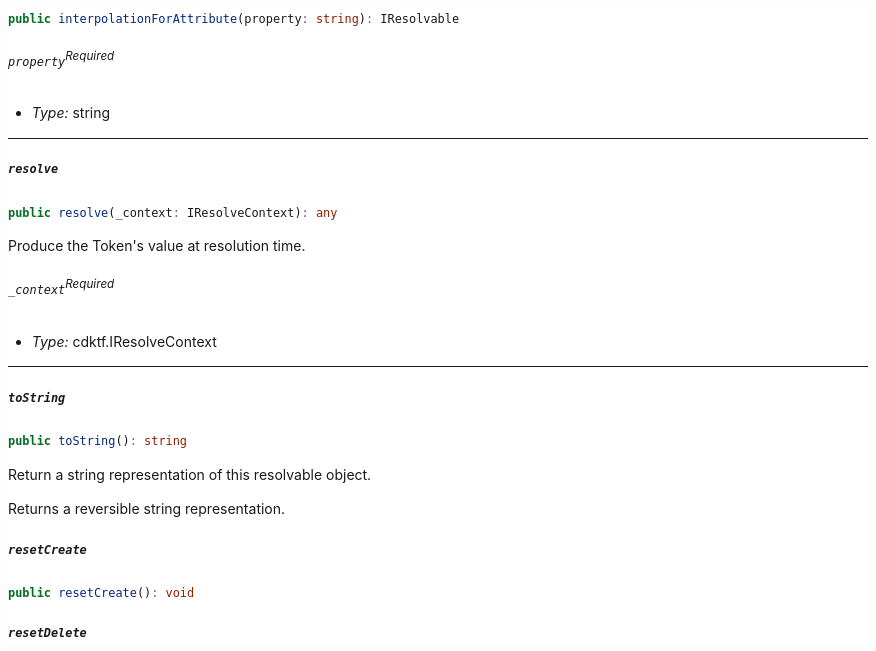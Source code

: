 ```typescript
public interpolationForAttribute(property: string): IResolvable
```

###### `property`<sup>Required</sup> <a name="property" id="rhizo-co-terraform-provider-oci.logAnalyticsLogAnalyticsResourceCategoriesManagement.LogAnalyticsLogAnalyticsResourceCategoriesManagementTimeoutsOutputReference.interpolationForAttribute.parameter.property"></a>

- *Type:* string

---

##### `resolve` <a name="resolve" id="rhizo-co-terraform-provider-oci.logAnalyticsLogAnalyticsResourceCategoriesManagement.LogAnalyticsLogAnalyticsResourceCategoriesManagementTimeoutsOutputReference.resolve"></a>

```typescript
public resolve(_context: IResolveContext): any
```

Produce the Token's value at resolution time.

###### `_context`<sup>Required</sup> <a name="_context" id="rhizo-co-terraform-provider-oci.logAnalyticsLogAnalyticsResourceCategoriesManagement.LogAnalyticsLogAnalyticsResourceCategoriesManagementTimeoutsOutputReference.resolve.parameter._context"></a>

- *Type:* cdktf.IResolveContext

---

##### `toString` <a name="toString" id="rhizo-co-terraform-provider-oci.logAnalyticsLogAnalyticsResourceCategoriesManagement.LogAnalyticsLogAnalyticsResourceCategoriesManagementTimeoutsOutputReference.toString"></a>

```typescript
public toString(): string
```

Return a string representation of this resolvable object.

Returns a reversible string representation.

##### `resetCreate` <a name="resetCreate" id="rhizo-co-terraform-provider-oci.logAnalyticsLogAnalyticsResourceCategoriesManagement.LogAnalyticsLogAnalyticsResourceCategoriesManagementTimeoutsOutputReference.resetCreate"></a>

```typescript
public resetCreate(): void
```

##### `resetDelete` <a name="resetDelete" id="rhizo-co-terraform-provider-oci.logAnalyticsLogAnalyticsResourceCategoriesManagement.LogAnalyticsLogAnalyticsResourceCategoriesManagementTimeoutsOutputReference.resetDelete"></a>
